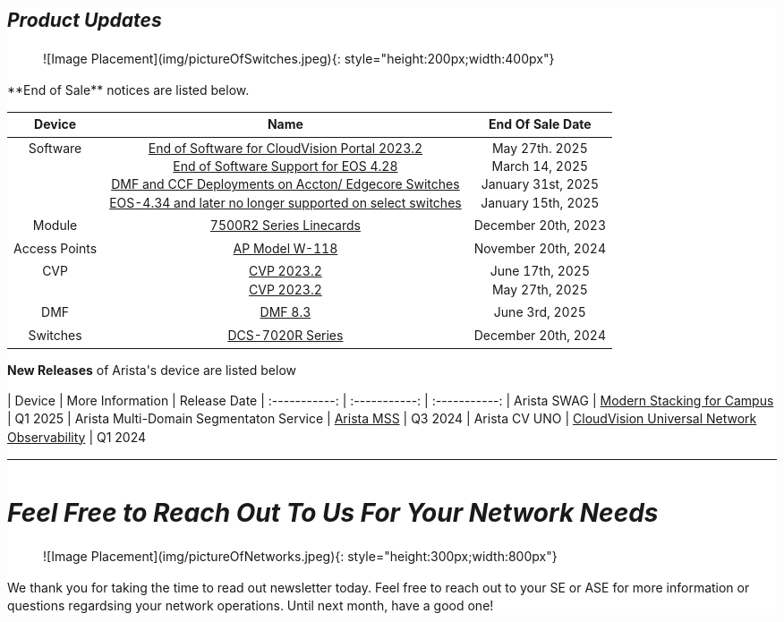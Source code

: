 ## __*Product Updates*__
<figure markdown>
![Image Placement](img/pictureOfSwitches.jpeg){: style="height:200px;width:400px"}   
    <figcaption></figcaption>
</figure>
**End of Sale** notices are listed below.

| Device        | Name           | End Of Sale Date  |
| :-----------: |:-------------: |     :----:        |
| Software      | [End of Software for CloudVision Portal 2023.2](https://www.arista.com/en/support/advisories-notices/end-of-support/21412-end-of-software-support-for-cloudvision-portal-2023-2-release-train)<br>[End of Software Support for EOS 4.28](https://www.arista.com/en/support/advisories-notices/end-of-support/21275-end-of-software-support-for-eos-4-28)<br>[DMF and CCF Deployments on Accton/ Edgecore Switches](https://www.arista.com/en/support/advisories-notices/end-of-support/21094-end-of-support-for-dmf-and-ccf-deployments-on-accton-edgecore-switches)<br>[EOS-4.34 and later no longer supported on select switches](https://www.arista.com/en/support/advisories-notices/end-of-support/21089-end-of-software-support-for-7280r-r2-7500r-r2-and-7020r-series)<br> | May 27th. 2025 <br> March 14, 2025 <br>January 31st, 2025 <br>January 15th, 2025 <br> |
| Module        | [7500R2 Series Linecards](https://www.arista.com/en/support/advisories-notices/end-of-sale/18886-end-of-sale-of-the-arista-7500r2-series-line-cards) | December 20th, 2023    |
| Access Points | [AP Model W-118](https://www.arista.com/en/support/advisories-notices/end-of-sale/20652-end-of-sale-of-ap-model-w-118) <br>      |   November 20th, 2024 <br> |
| CVP           | [CVP 2023.2](https://www.arista.com/en/support/advisories-notices/end-of-support/21627-end-of-software-support-for-cloudvision-portal-2023-3-release-train) <br> [CVP 2023.2](https://www.arista.com/en/support/advisories-notices/end-of-support/21412-end-of-software-support-for-cloudvision-portal-2023-2-release-train)          |  June 17th, 2025 <br> May 27th, 2025   |
| DMF           | [DMF 8.3](https://www.arista.com/en/support/advisories-notices/end-of-support/21417-end-of-software-support-for-dmf-8-3)          |  June 3rd, 2025           |
| Switches      | [DCS-7020R Series](https://www.arista.com/en/support/advisories-notices/end-of-sale/21052-end-of-sale-of-the-arista-dcs-7020r-series)<br> |  December 20th, 2024  |


**New Releases** of Arista's device are listed below 

|  Device       | More Information |  Release Date 
    | :-----------: | :-----------:    | :-----------:
    |  Arista SWAG    |   [Modern Stacking for Campus](https://www.arista.com/en/company/news/press-release/20693-pr-12032024)                | Q1 2025 
    | Arista Multi-Domain Segmentaton Service  | [Arista MSS](https://www.arista.com/en/company/news/press-release/19297-pr-20240430)         | Q3 2024
    | Arista CV UNO  | [CloudVision Universal Network Observability](https://www.arista.com/en/company/news/press-release/19195-pr-20240305)  | Q1 2024



---
# *Feel Free to Reach Out To Us For Your Network Needs* 
<figure markdown>
![Image Placement](img/pictureOfNetworks.jpeg){: style="height:300px;width:800px"}  
    <figcaption></figcaption>
</figure>
We thank you for taking the time to read out newsletter today. Feel free to reach out to your SE or ASE for more information or questions regardsing your network operations. Until next month, have a good one! 


